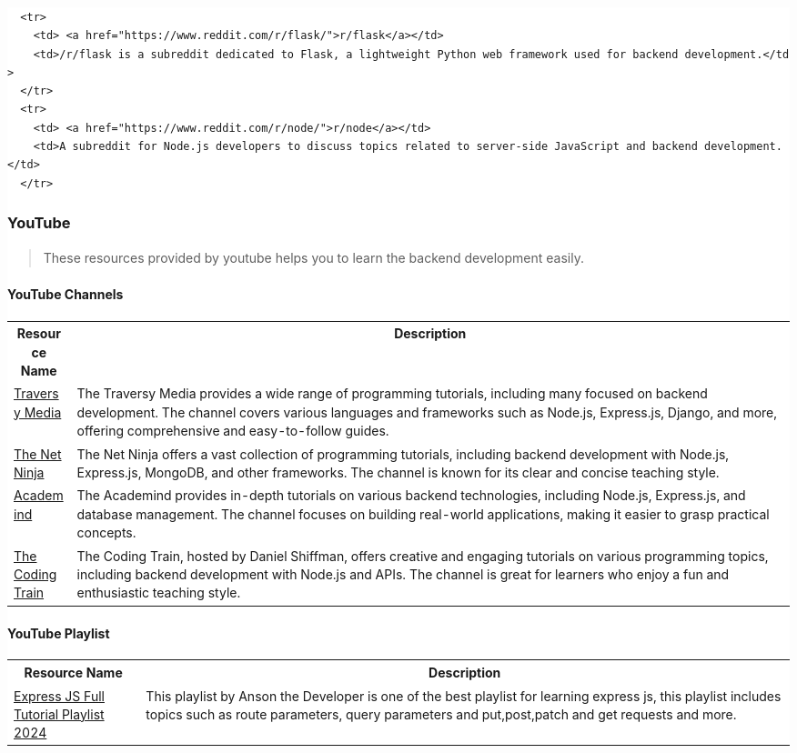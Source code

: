       <tr>
        <td> <a href="https://www.reddit.com/r/flask/">r/flask</a></td>
        <td>/r/flask is a subreddit dedicated to Flask, a lightweight Python web framework used for backend development.</td>
      </tr>
      <tr>
        <td> <a href="https://www.reddit.com/r/node/">r/node</a></td>
        <td>A subreddit for Node.js developers to discuss topics related to server-side JavaScript and backend development.</td>
      </tr>
</table>

### YouTube

> These resources provided by youtube helps you to learn the backend development easily.

#### YouTube Channels

<table width="100%">
    <tr>
        <th>Resource Name</th>
        <th>Description</th>
    </tr>
    <tr>
        <td><a href="https://www.youtube.com/c/TraversyMedia">Traversy Media</a></td>
        <td>The Traversy Media provides a wide range of programming tutorials, including many focused on backend development. The channel covers various languages and frameworks such as Node.js, Express.js, Django, and more, offering comprehensive and easy-to-follow guides.</td>
    </tr>
    <tr>
        <td><a href="https://www.youtube.com/c/TheNetNinja">The Net Ninja</a></td>
        <td>The Net Ninja offers a vast collection of programming tutorials, including backend development with Node.js, Express.js, MongoDB, and other frameworks. The channel is known for its clear and concise teaching style.</td>
    </tr>
    <tr>
        <td><a href="https://www.youtube.com/c/Academind">Academind</a></td>
        <td>The Academind provides in-depth tutorials on various backend technologies, including Node.js, Express.js, and database management. The channel focuses on building real-world applications, making it easier to grasp practical concepts.</td>
    </tr>
    <tr>
        <td><a href="https://www.youtube.com/user/shiffman">The Coding Train</a></td>
        <td>The Coding Train, hosted by Daniel Shiffman, offers creative and engaging tutorials on various programming topics, including backend development with Node.js and APIs. The channel is great for learners who enjoy a fun and enthusiastic teaching style.</td>
    </tr>
</table>

#### YouTube Playlist

<table width="100%">
    <tr>
        <th>Resource Name</th>
        <th>Description</th>
    </tr>
    <tr>
        <td><a href="https://www.youtube.com/playlist?list=PL_cUvD4qzbkwjmjy-KjbieZ8J9cGwxZpC">Express JS Full Tutorial Playlist 2024</a></td>
        <td>This playlist by Anson the Developer is one of the best playlist for learning express js, this playlist includes topics such as route parameters, query parameters and put,post,patch and get requests and more.</td>
    </tr>
    <tr>